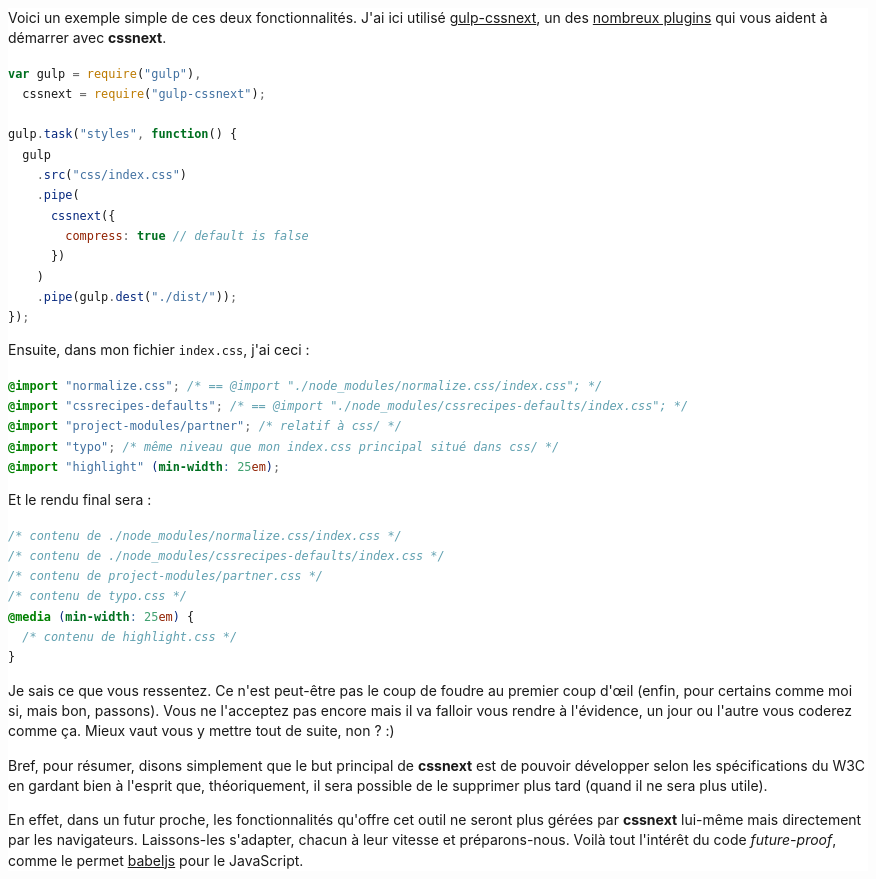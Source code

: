 Voici un exemple simple de ces deux fonctionnalités. J'ai ici utilisé
[gulp-cssnext](https://github.com/cssnext/gulp-cssnext), un des [nombreux
plugins](http://cssnext.io/setup/) qui vous aident à démarrer avec **cssnext**.

```js
var gulp = require("gulp"),
  cssnext = require("gulp-cssnext");

gulp.task("styles", function() {
  gulp
    .src("css/index.css")
    .pipe(
      cssnext({
        compress: true // default is false
      })
    )
    .pipe(gulp.dest("./dist/"));
});
```

Ensuite, dans mon fichier `index.css`, j'ai ceci :

```css
@import "normalize.css"; /* == @import "./node_modules/normalize.css/index.css"; */
@import "cssrecipes-defaults"; /* == @import "./node_modules/cssrecipes-defaults/index.css"; */
@import "project-modules/partner"; /* relatif à css/ */
@import "typo"; /* même niveau que mon index.css principal situé dans css/ */
@import "highlight" (min-width: 25em);
```

Et le rendu final sera :

```css
/* contenu de ./node_modules/normalize.css/index.css */
/* contenu de ./node_modules/cssrecipes-defaults/index.css */
/* contenu de project-modules/partner.css */
/* contenu de typo.css */
@media (min-width: 25em) {
  /* contenu de highlight.css */
}
```

Je sais ce que vous ressentez. Ce n'est peut-être pas le coup de foudre au
premier coup d'œil (enfin, pour certains comme moi si, mais bon, passons). Vous
ne l'acceptez pas encore mais il va falloir vous rendre à l'évidence, un jour ou
l'autre vous coderez comme ça. Mieux vaut vous y mettre tout de suite, non ? :)

Bref, pour résumer, disons simplement que le but principal de **cssnext** est de
pouvoir développer selon les spécifications du W3C en gardant bien à l'esprit
que, théoriquement, il sera possible de le supprimer plus tard (quand il ne sera
plus utile).

En effet, dans un futur proche, les fonctionnalités qu'offre cet outil ne seront
plus gérées par **cssnext** lui-même mais directement par les navigateurs.
Laissons-les s'adapter, chacun à leur vitesse et préparons-nous. Voilà tout
l'intérêt du code *future-proof*, comme le permet [babeljs](http://babeljs.io/)
pour le JavaScript.
